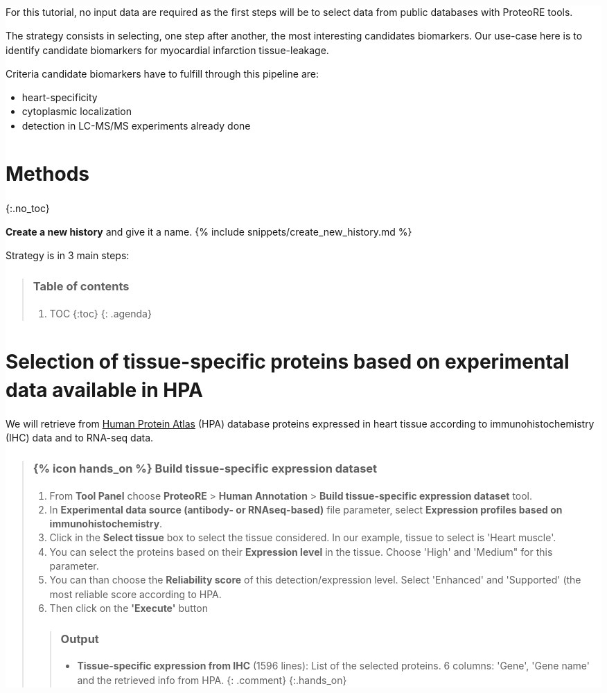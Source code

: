 For this tutorial, no input data are required as the first steps will be to select data from 
public databases with ProteoRE tools. 

The strategy consists in selecting, one step after another, the most interesting candidates biomarkers. 
Our use-case here is to identify candidate biomarkers for myocardial infarction tissue-leakage. 

Criteria candidate biomarkers have to fulfill through this pipeline are: 
- heart-specificity
- cytoplasmic localization 
- detection in LC-MS/MS experiments already done

# Methods
{:.no_toc}

**Create a new history** and give it a name.
{% include snippets/create_new_history.md %}


Strategy is in 3 main steps:

> ### Table of contents
> 1. TOC
> {:toc}
{: .agenda}

# Selection of tissue-specific proteins based on experimental data available in HPA 

We will retrieve from [Human Protein Atlas](https://www.proteinatlas.org/) (HPA) database
proteins expressed in heart tissue according to immunohistochemistry (IHC) data 
and to RNA-seq data. 

> ### {% icon hands_on %} Build tissue-specific expression dataset
> 1. From **Tool Panel** choose **ProteoRE** > **Human Annotation** > **Build tissue-specific expression dataset** tool.
> 2. In **Experimental data source (antibody- or RNAseq-based)** file parameter, select **Expression profiles based on immunohistochemistry**. 
> 3. Click in the **Select tissue** box to select the tissue considered. In our example, tissue to select is 'Heart muscle'.
> 4. You can select the proteins based on their **Expression level** in the tissue. Choose 'High' and 'Medium" for this parameter. 
> 5. You can than choose the **Reliability score**  of this detection/expression level. Select 'Enhanced' and 'Supported' (the most reliable
> score according to HPA. 
> 6. Then click on the **'Execute'** button
> 
> > ### Output
> > - **Tissue-specific expression from IHC** (1596 lines): List of the selected proteins. 
> > 6 columns: 'Gene', 'Gene name' and the retrieved info from HPA. 
>{: .comment}
{:.hands_on}
